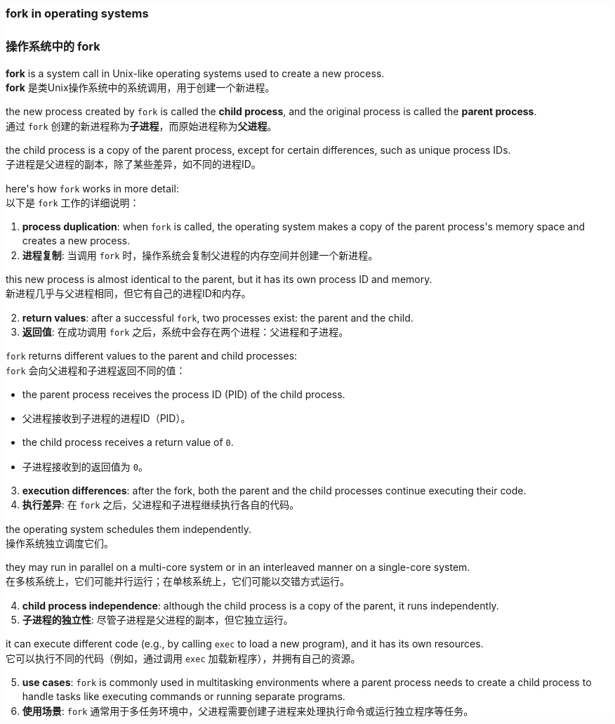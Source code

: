 ### fork in operating systems  
### 操作系统中的 fork

**fork** is a system call in Unix-like operating systems used to create a new process.  
**fork** 是类Unix操作系统中的系统调用，用于创建一个新进程。

the new process created by `fork` is called the **child process**, and the original process is called the **parent process**.  
通过 `fork` 创建的新进程称为**子进程**，而原始进程称为**父进程**。

the child process is a copy of the parent process, except for certain differences, such as unique process IDs.  
子进程是父进程的副本，除了某些差异，如不同的进程ID。

here's how `fork` works in more detail:  
以下是 `fork` 工作的详细说明：

1. **process duplication**: when `fork` is called, the operating system makes a copy of the parent process's memory space and creates a new process.  
1. **进程复制**: 当调用 `fork` 时，操作系统会复制父进程的内存空间并创建一个新进程。

this new process is almost identical to the parent, but it has its own process ID and memory.  
新进程几乎与父进程相同，但它有自己的进程ID和内存。

2. **return values**: after a successful `fork`, two processes exist: the parent and the child.  
2. **返回值**: 在成功调用 `fork` 之后，系统中会存在两个进程：父进程和子进程。

`fork` returns different values to the parent and child processes:  
`fork` 会向父进程和子进程返回不同的值：

- the parent process receives the process ID (PID) of the child process.  
- 父进程接收到子进程的进程ID（PID）。  

- the child process receives a return value of `0`.  
- 子进程接收到的返回值为 `0`。

3. **execution differences**: after the fork, both the parent and the child processes continue executing their code.  
3. **执行差异**: 在 `fork` 之后，父进程和子进程继续执行各自的代码。

the operating system schedules them independently.  
操作系统独立调度它们。

they may run in parallel on a multi-core system or in an interleaved manner on a single-core system.  
在多核系统上，它们可能并行运行；在单核系统上，它们可能以交错方式运行。

4. **child process independence**: although the child process is a copy of the parent, it runs independently.  
4. **子进程的独立性**: 尽管子进程是父进程的副本，但它独立运行。

it can execute different code (e.g., by calling `exec` to load a new program), and it has its own resources.  
它可以执行不同的代码（例如，通过调用 `exec` 加载新程序），并拥有自己的资源。

5. **use cases**: `fork` is commonly used in multitasking environments where a parent process needs to create a child process to handle tasks like executing commands or running separate programs.  
5. **使用场景**: `fork` 通常用于多任务环境中，父进程需要创建子进程来处理执行命令或运行独立程序等任务。
